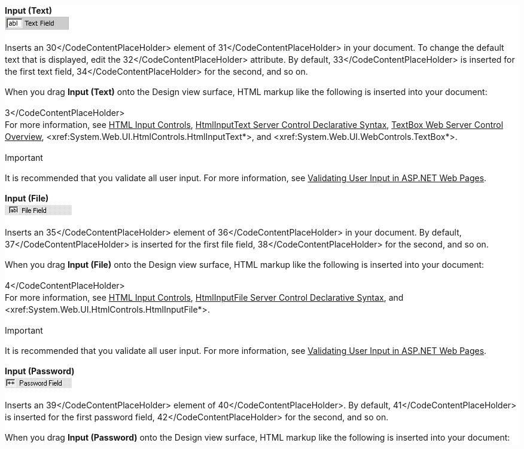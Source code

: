  **Input (Text)**  
 ![HTMLpageToolbarTextField screenshot](../vs140/media/vxtextfield.gif "vxTextfield")  
  
 Inserts an <CodeContentPlaceHolder>30\</CodeContentPlaceHolder> element of <CodeContentPlaceHolder>31\</CodeContentPlaceHolder> in your document. To change the default text that is displayed, edit the <CodeContentPlaceHolder>32\</CodeContentPlaceHolder> attribute. By default, <CodeContentPlaceHolder>33\</CodeContentPlaceHolder> is inserted for the first text field, <CodeContentPlaceHolder>34\</CodeContentPlaceHolder> for the second, and so on.  
  
 When you drag **Input (Text)** onto the Design view surface, HTML markup like the following is inserted into your document:  
  
<CodeContentPlaceHolder>3\</CodeContentPlaceHolder>  
 For more information, see [HTML Input Controls](assetId:///2ba82c6b-dff7-4b73-b1c2-9e76a48a69de), [HtmlInputText Server Control Declarative Syntax](assetId:///87060d90-a11c-434d-9fc9-b03a8487041e), [TextBox Web Server Control Overview](assetId:///ab354bc1-f23a-48fc-93d8-d4d7c1b7396f), \<xref:System.Web.UI.HtmlControls.HtmlInputText*>, and \<xref:System.Web.UI.WebControls.TextBox*>.  
  
> [!IMPORTANT]
>  It is recommended that you validate all user input. For more information, see [Validating User Input in ASP.NET Web Pages](assetId:///4ad3dacb-89e0-4cee-89ac-40a3f2a85461).  
  
 **Input (File)**  
 ![HTML page File Field](../vs140/media/vxfilefield.gif "vxFilefield")  
  
 Inserts an <CodeContentPlaceHolder>35\</CodeContentPlaceHolder> element of <CodeContentPlaceHolder>36\</CodeContentPlaceHolder> in your document. By default, <CodeContentPlaceHolder>37\</CodeContentPlaceHolder> is inserted for the first file field, <CodeContentPlaceHolder>38\</CodeContentPlaceHolder> for the second, and so on.  
  
 When you drag **Input (File)** onto the Design view surface, HTML markup like the following is inserted into your document:  
  
<CodeContentPlaceHolder>4\</CodeContentPlaceHolder>  
 For more information, see [HTML Input Controls](assetId:///2ba82c6b-dff7-4b73-b1c2-9e76a48a69de), [HtmlInputFile Server Control Declarative Syntax](assetId:///a817b4a0-056f-4c17-a696-b9fdcde43db6), and \<xref:System.Web.UI.HtmlControls.HtmlInputFile*>.  
  
> [!IMPORTANT]
>  It is recommended that you validate all user input. For more information, see [Validating User Input in ASP.NET Web Pages](assetId:///4ad3dacb-89e0-4cee-89ac-40a3f2a85461).  
  
 **Input (Password)**  
 ![Visual Studio Password Field](../vs140/media/vxpassword.gif "vxPassword")  
  
 Inserts an <CodeContentPlaceHolder>39\</CodeContentPlaceHolder> element of <CodeContentPlaceHolder>40\</CodeContentPlaceHolder>. By default, <CodeContentPlaceHolder>41\</CodeContentPlaceHolder> is inserted for the first password field, <CodeContentPlaceHolder>42\</CodeContentPlaceHolder> for the second, and so on.  
  
 When you drag **Input (Password)** onto the Design view surface, HTML markup like the following is inserted into your document:  
  